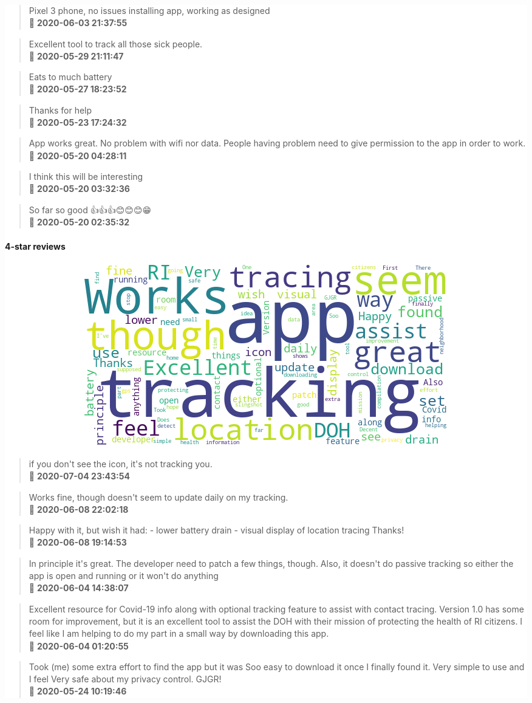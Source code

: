 > Pixel 3 phone, no issues installing app, working as designed<br> :date: __2020-06-03 21:37:55__

> Excellent tool to track all those sick people.<br> :date: __2020-05-29 21:11:47__

> Eats to much battery<br> :date: __2020-05-27 18:23:52__

> Thanks for help<br> :date: __2020-05-23 17:24:32__

> App works great. No problem with wifi nor data. People having problem need to give permission to the app in order to work.<br> :date: __2020-05-20 04:28:11__

> I think this will be interesting<br> :date: __2020-05-20 03:32:36__

> So far so good 👍👍👍😊😊😊😁<br> :date: __2020-05-20 02:35:32__



#### 4-star reviews

<p align="center">
<img src="resources/com.ri.crushcovid___1.5/4_star_reviews_wordcloud.png" alt="com.ri.crushcovid 4 reviews"/>
</p>

> if you don't see the icon, it's not tracking you.<br> :date: __2020-07-04 23:43:54__

> Works fine, though doesn't seem to update daily on my tracking.<br> :date: __2020-06-08 22:02:18__

> Happy with it, but wish it had: - lower battery drain - visual display of location tracing Thanks!<br> :date: __2020-06-08 19:14:53__

> In principle it's great. The developer need to patch a few things, though. Also, it doesn't do passive tracking so either the app is open and running or it won't do anything<br> :date: __2020-06-04 14:38:07__

> Excellent resource for Covid-19 info along with optional tracking feature to assist with contact tracing. Version 1.0 has some room for improvement, but it is an excellent tool to assist the DOH with their mission of protecting the health of RI citizens. I feel like I am helping to do my part in a small way by downloading this app.<br> :date: __2020-06-04 01:20:55__

> Took (me) some extra effort to find the app but it was Soo easy to download it once I finally found it. Very simple to use and I feel Very safe about my privacy control. GJGR!<br> :date: __2020-05-24 10:19:46__
